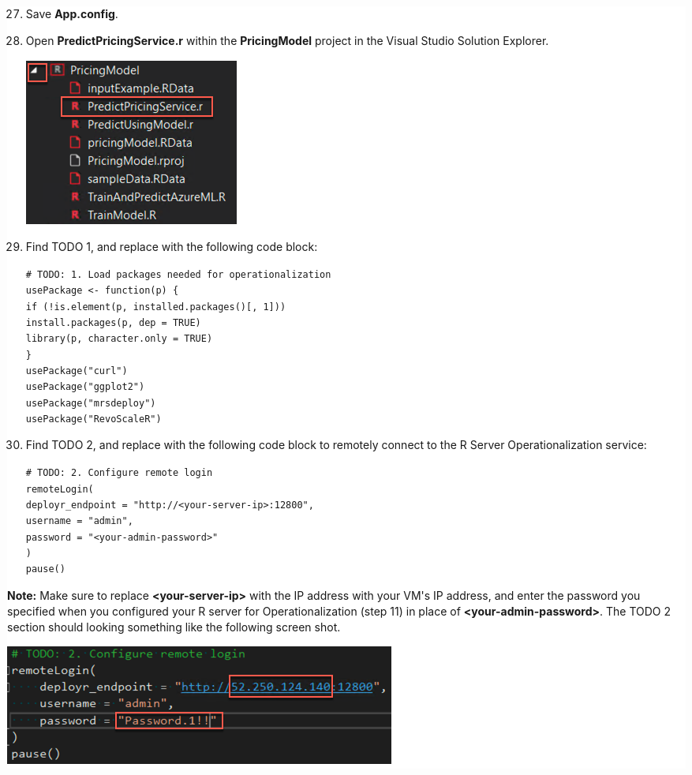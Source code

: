 27. Save **App.config**.

28. Open **PredictPricingService.r** within the **PricingModel** project in the Visual Studio Solution Explorer.

    ![The Visual Studio Solution Explorer has PricingModel expanded, and under it, PredictPricingService.r circled.](images/Hands-onlabstep-by-step-Intelligentvendingmachinesimages/media/image91.png "Visual Studio Solution Explorer")

29. Find TODO 1, and replace with the following code block:
    ```
    # TODO: 1. Load packages needed for operationalization
    usePackage <- function(p) {
    if (!is.element(p, installed.packages()[, 1]))
    install.packages(p, dep = TRUE)
    library(p, character.only = TRUE)
    }
    usePackage("curl")
    usePackage("ggplot2")
    usePackage("mrsdeploy")
    usePackage("RevoScaleR")
    ```

30. Find TODO 2, and replace with the following code block to remotely connect to the R Server Operationalization service:
    ```
    # TODO: 2. Configure remote login
    remoteLogin(
    deployr_endpoint = "http://<your-server-ip>:12800",
    username = "admin",
    password = "<your-admin-password>"
    )
    pause()
    ```

**Note:** Make sure to replace **\<your-server-ip\>** with the IP address with your VM's IP address, and enter the password you specified when you configured your R server for Operationalization (step 11) in place of **\<your-admin-password\>**. The TODO 2 section should looking something like the following screen shot.

![Screenshot of the TODO 2 section, with the IP address and password circled.](images/Hands-onlabstep-by-step-Intelligentvendingmachinesimages/media/image92.png "TODO 2 section")
